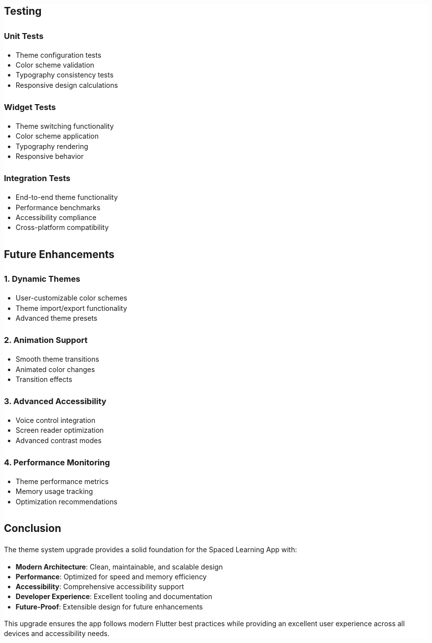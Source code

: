 ## Testing

### Unit Tests
- Theme configuration tests
- Color scheme validation
- Typography consistency tests
- Responsive design calculations

### Widget Tests
- Theme switching functionality
- Color scheme application
- Typography rendering
- Responsive behavior

### Integration Tests
- End-to-end theme functionality
- Performance benchmarks
- Accessibility compliance
- Cross-platform compatibility

## Future Enhancements

### 1. **Dynamic Themes**
- User-customizable color schemes
- Theme import/export functionality
- Advanced theme presets

### 2. **Animation Support**
- Smooth theme transitions
- Animated color changes
- Transition effects

### 3. **Advanced Accessibility**
- Voice control integration
- Screen reader optimization
- Advanced contrast modes

### 4. **Performance Monitoring**
- Theme performance metrics
- Memory usage tracking
- Optimization recommendations

## Conclusion

The theme system upgrade provides a solid foundation for the Spaced Learning App with:

- **Modern Architecture**: Clean, maintainable, and scalable design
- **Performance**: Optimized for speed and memory efficiency
- **Accessibility**: Comprehensive accessibility support
- **Developer Experience**: Excellent tooling and documentation
- **Future-Proof**: Extensible design for future enhancements

This upgrade ensures the app follows modern Flutter best practices while providing an excellent user experience across all devices and accessibility needs.
